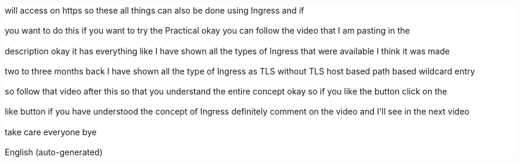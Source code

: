 will access on https so these all things can also be done using Ingress and if

you want to do this if you want to try the Practical okay you can follow the video that I am pasting in the

description okay it has everything like I have shown all the types of Ingress that were available I think it was made

two to three months back I have shown all the type of Ingress as TLS without TLS host based path based wildcard entry

so follow that video after this so that you understand the entire concept okay so if you like the button click on the

like button if you have understood the concept of Ingress definitely comment on the video and I'll see in the next video

take care everyone bye

English (auto-generated)

###

